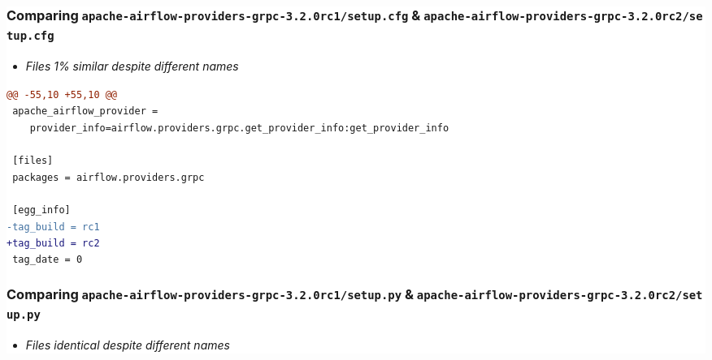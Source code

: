 ### Comparing `apache-airflow-providers-grpc-3.2.0rc1/setup.cfg` & `apache-airflow-providers-grpc-3.2.0rc2/setup.cfg`

 * *Files 1% similar despite different names*

```diff
@@ -55,10 +55,10 @@
 apache_airflow_provider = 
 	provider_info=airflow.providers.grpc.get_provider_info:get_provider_info
 
 [files]
 packages = airflow.providers.grpc
 
 [egg_info]
-tag_build = rc1
+tag_build = rc2
 tag_date = 0
```

### Comparing `apache-airflow-providers-grpc-3.2.0rc1/setup.py` & `apache-airflow-providers-grpc-3.2.0rc2/setup.py`

 * *Files identical despite different names*

